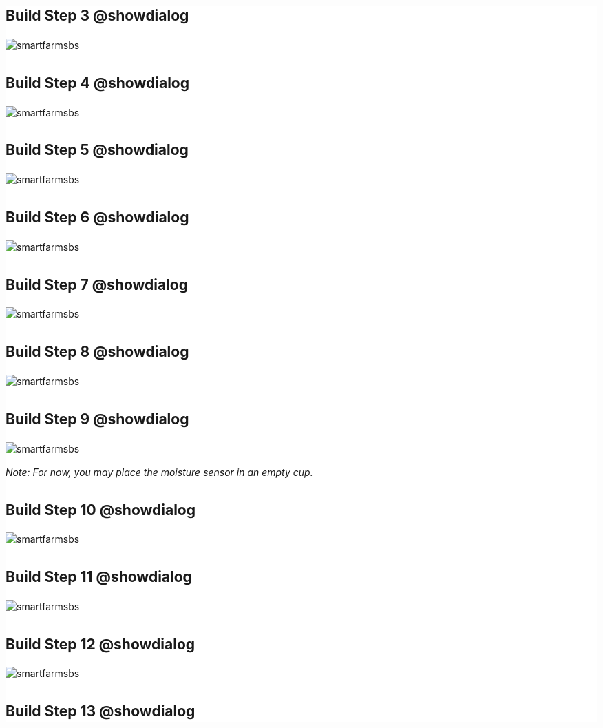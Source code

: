 ## Build Step 3 @showdialog

![smartfarmsbs](https://raw.githubusercontent.com/ssande-fwd/pxt-climate-action-steve/main/tutorial-assets/gr8-smartfarm-sbs03.webp)

## Build Step 4 @showdialog

![smartfarmsbs](https://raw.githubusercontent.com/ssande-fwd/pxt-climate-action-steve/main/tutorial-assets/gr8-smartfarm-sbs04.webp)

## Build Step 5 @showdialog

![smartfarmsbs](https://raw.githubusercontent.com/ssande-fwd/pxt-climate-action-steve/main/tutorial-assets/gr8-smartfarm-sbs05.webp)

## Build Step 6 @showdialog

![smartfarmsbs](https://raw.githubusercontent.com/ssande-fwd/pxt-climate-action-steve/main/tutorial-assets/gr8-smartfarm-sbs06.webp)

## Build Step 7 @showdialog

![smartfarmsbs](https://raw.githubusercontent.com/ssande-fwd/pxt-climate-action-steve/main/tutorial-assets/gr8-smartfarm-sbs07.webp)

## Build Step 8 @showdialog

![smartfarmsbs](https://raw.githubusercontent.com/ssande-fwd/pxt-climate-action-steve/main/tutorial-assets/gr8-smartfarm-sbs08.webp)

## Build Step 9 @showdialog

![smartfarmsbs](https://raw.githubusercontent.com/ssande-fwd/pxt-climate-action-steve/main/tutorial-assets/gr8-smartfarm-sbs09.webp)

_Note: For now, you may place the moisture sensor in an empty cup._

## Build Step 10 @showdialog

![smartfarmsbs](https://raw.githubusercontent.com/ssande-fwd/pxt-climate-action-steve/main/tutorial-assets/gr8-smartfarm-sbs10.webp)

## Build Step 11 @showdialog

![smartfarmsbs](https://raw.githubusercontent.com/ssande-fwd/pxt-climate-action-steve/main/tutorial-assets/gr8-smartfarm-sbs11.webp)

## Build Step 12 @showdialog

![smartfarmsbs](https://raw.githubusercontent.com/ssande-fwd/pxt-climate-action-steve/main/tutorial-assets/gr8-smartfarm-sbs12.webp)

## Build Step 13 @showdialog
